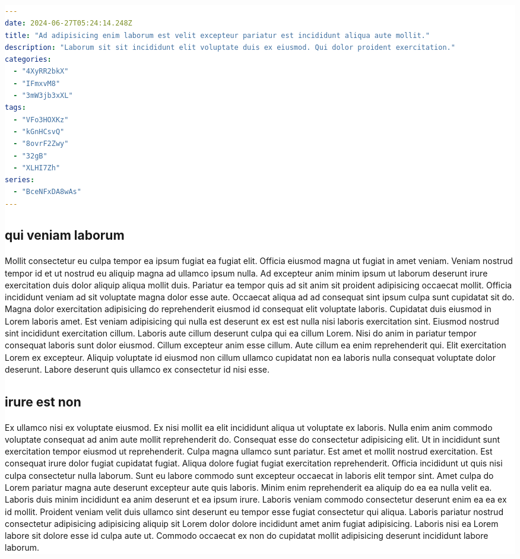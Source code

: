 ```yaml
---
date: 2024-06-27T05:24:14.248Z
title: "Ad adipisicing enim laborum est velit excepteur pariatur est incididunt aliqua aute mollit."
description: "Laborum sit sit incididunt elit voluptate duis ex eiusmod. Qui dolor proident exercitation."
categories:
  - "4XyRR2bkX"
  - "IFmxvM8"
  - "3mW3jb3xXL"
tags:
  - "VFo3HOXKz"
  - "kGnHCsvQ"
  - "8ovrF2Zwy"
  - "32gB"
  - "XLHI7Zh"
series:
  - "BceNFxDA8wAs"
---
```



## qui veniam laborum

Mollit consectetur eu culpa tempor ea ipsum fugiat ea fugiat elit. Officia eiusmod magna ut fugiat in amet veniam. Veniam nostrud tempor id et ut nostrud eu aliquip magna ad ullamco ipsum nulla. Ad excepteur anim minim ipsum ut laborum deserunt irure exercitation duis dolor aliquip aliqua mollit duis. Pariatur ea tempor quis ad sit anim sit proident adipisicing occaecat mollit.
Officia incididunt veniam ad sit voluptate magna dolor esse aute. Occaecat aliqua ad ad consequat sint ipsum culpa sunt cupidatat sit do. Magna dolor exercitation adipisicing do reprehenderit eiusmod id consequat elit voluptate laboris. Cupidatat duis eiusmod in Lorem laboris amet. Est veniam adipisicing qui nulla est deserunt ex est est nulla nisi laboris exercitation sint. Eiusmod nostrud sint incididunt exercitation cillum.
Laboris aute cillum deserunt culpa qui ea cillum Lorem. Nisi do anim in pariatur tempor consequat laboris sunt dolor eiusmod. Cillum excepteur anim esse cillum. Aute cillum ea enim reprehenderit qui. Elit exercitation Lorem ex excepteur. Aliquip voluptate id eiusmod non cillum ullamco cupidatat non ea laboris nulla consequat voluptate dolor deserunt. Labore deserunt quis ullamco ex consectetur id nisi esse.

## irure est non

Ex ullamco nisi ex voluptate eiusmod. Ex nisi mollit ea elit incididunt aliqua ut voluptate ex laboris. Nulla enim anim commodo voluptate consequat ad anim aute mollit reprehenderit do. Consequat esse do consectetur adipisicing elit.
Ut in incididunt sunt exercitation tempor eiusmod ut reprehenderit. Culpa magna ullamco sunt pariatur. Est amet et mollit nostrud exercitation. Est consequat irure dolor fugiat cupidatat fugiat. Aliqua dolore fugiat fugiat exercitation reprehenderit. Officia incididunt ut quis nisi culpa consectetur nulla laborum. Sunt eu labore commodo sunt excepteur occaecat in laboris elit tempor sint.
Amet culpa do Lorem pariatur magna aute deserunt excepteur aute quis laboris. Minim enim reprehenderit ea aliquip do ea ea nulla velit ea. Laboris duis minim incididunt ea anim deserunt et ea ipsum irure. Laboris veniam commodo consectetur deserunt enim ea ea ex id mollit. Proident veniam velit duis ullamco sint deserunt eu tempor esse fugiat consectetur qui aliqua. Laboris pariatur nostrud consectetur adipisicing adipisicing aliquip sit Lorem dolor dolore incididunt amet anim fugiat adipisicing. Laboris nisi ea Lorem labore sit dolore esse id culpa aute ut. Commodo occaecat ex non do cupidatat mollit adipisicing deserunt incididunt labore laborum.
